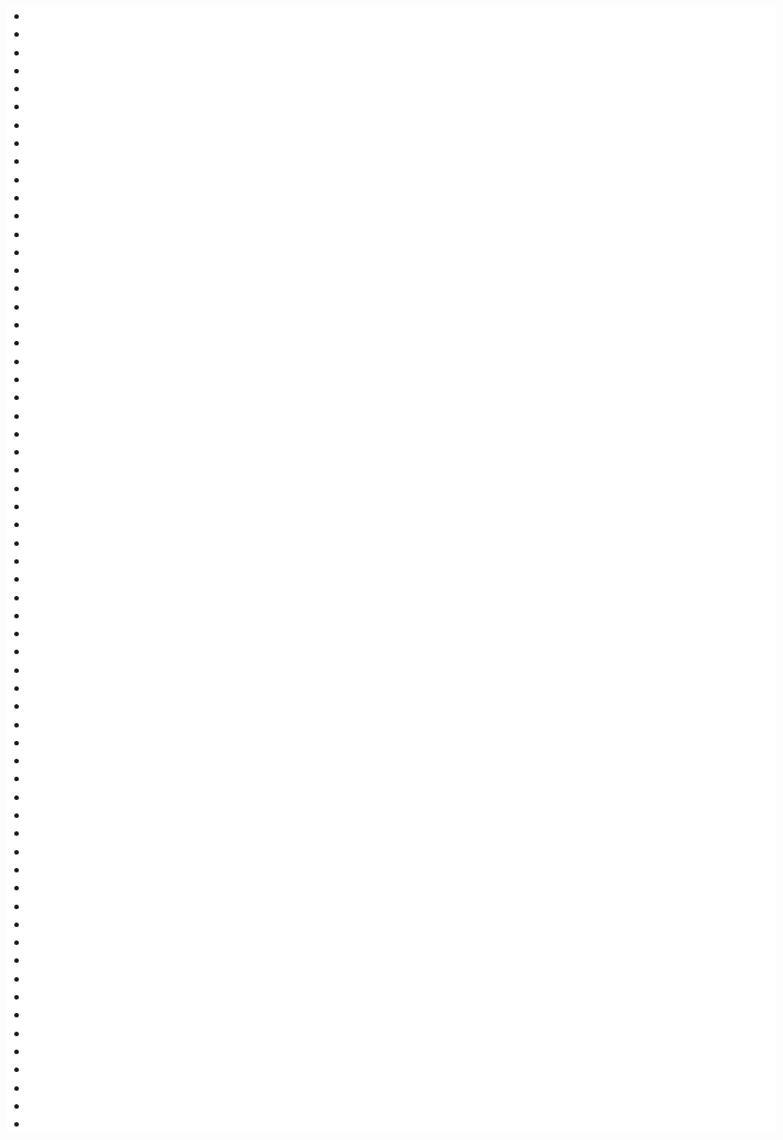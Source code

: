 -


-
-
-
-
-
-
-
-
-
-
-
-
-
-
-
-
-
-
-
-
-
-
-
-
-
-
-
-
-
-
-
-
-
-
-
-
-
-
-
-
-
-
-
-
-
-
-
-
-
-
-
-
-
-
-
-
-
-
-
-
-